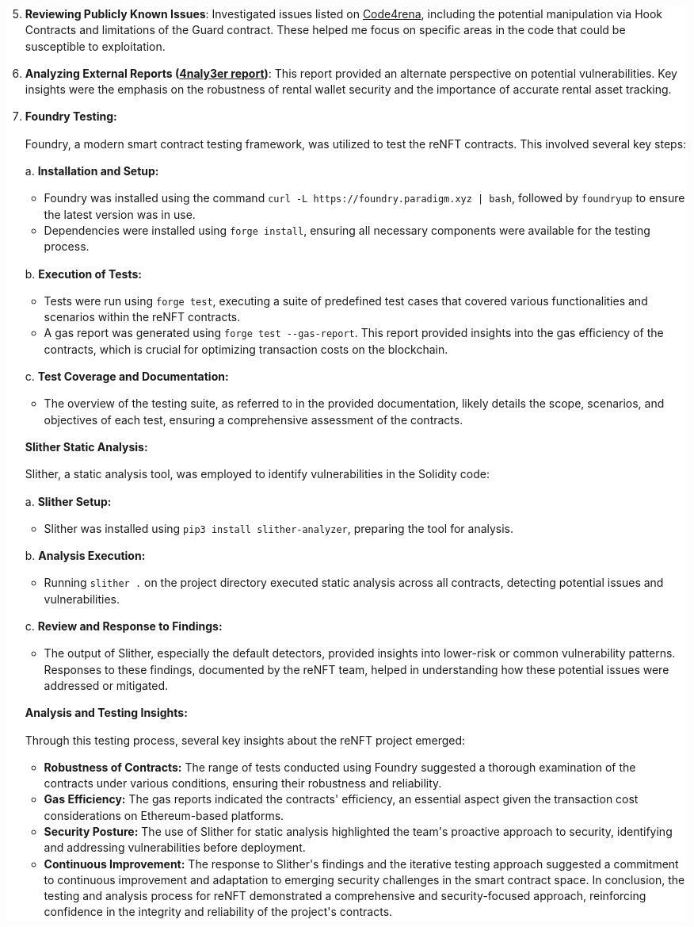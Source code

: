 5. **Reviewing Publicly Known Issues**: Investigated issues listed on [Code4rena](https://code4rena.com/audits/2024-01-renft#top:~:text=ineligible%20for%20awards.-,Publicly%20Known%20Issues,the%0APaymentEscrow%0Acontract.%20Therefore%2C%20these%20issues%20are%20considered%20to%20be%20known.,-Overview), including the potential manipulation via Hook Contracts and limitations of the Guard contract. These helped me focus on specific areas in the code that could be susceptible to exploitation.

6. **Analyzing External Reports ([4naly3er report](https://github.com/code-423n4/2024-01-renft/blob/main/4naly3er-report.md))**: This report provided an alternate perspective on potential vulnerabilities. Key insights were the emphasis on the robustness of rental wallet security and the importance of accurate rental asset tracking.

7. **Foundry Testing:**
   
   Foundry, a modern smart contract testing framework, was utilized to test the reNFT contracts. This involved several key steps:
   
   a. **Installation and Setup:**
      - Foundry was installed using the command `curl -L https://foundry.paradigm.xyz | bash`, followed by `foundryup` to ensure the latest version was in use.
      - Dependencies were installed using `forge install`, ensuring all necessary components were available for the testing process.
   
   b. **Execution of Tests:**
      - Tests were run using `forge test`, executing a suite of predefined test cases that covered various functionalities and scenarios within the reNFT contracts.
      - A gas report was generated using `forge test --gas-report`. This report provided insights into the gas efficiency of the contracts, which is crucial for optimizing transaction costs on the blockchain.
   
   c. **Test Coverage and Documentation:**
      - The overview of the testing suite, as referred to in the provided documentation, likely details the scope, scenarios, and objectives of each test, ensuring a comprehensive assessment of the contracts.
   
   **Slither Static Analysis:**
   
   Slither, a static analysis tool, was employed to identify vulnerabilities in the Solidity code:
   
   a. **Slither Setup:**
      - Slither was installed using `pip3 install slither-analyzer`, preparing the tool for analysis.
      
   b. **Analysis Execution:**
      - Running `slither .` on the project directory executed static analysis across all contracts, detecting potential issues and vulnerabilities.
   
   c. **Review and Response to Findings:**
      - The output of Slither, especially the default detectors, provided insights into lower-risk or common vulnerability patterns. Responses to these findings, documented by the reNFT team, helped in understanding how these potential issues were addressed or mitigated.
   
   **Analysis and Testing Insights:**
   
   Through this testing process, several key insights about the reNFT project emerged:
   
   - **Robustness of Contracts:** The range of tests conducted using Foundry suggested a thorough examination of the contracts under various conditions, ensuring their robustness and reliability.
   - **Gas Efficiency:** The gas reports indicated the contracts' efficiency, an essential aspect given the transaction cost considerations on Ethereum-based platforms.
   - **Security Posture:** The use of Slither for static analysis highlighted the team's proactive approach to security, identifying and addressing vulnerabilities before deployment.
   - **Continuous Improvement:** The response to Slither's findings and the iterative testing approach suggested a commitment to continuous improvement and adaptation to emerging security challenges in the smart contract space.
   In conclusion, the testing and analysis process for reNFT demonstrated a comprehensive and security-focused approach, reinforcing confidence in the integrity and reliability of the project's contracts.
